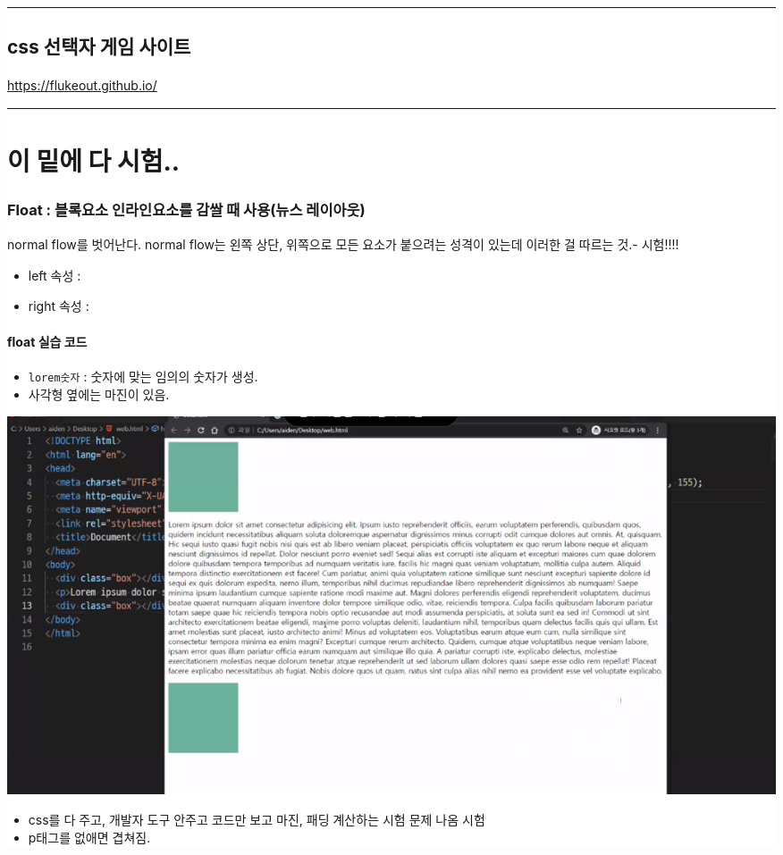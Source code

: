 
---

## css 선택자 게임 사이트

https://flukeout.github.io/

---

# 이 밑에 다 시험.. 

### Float : 블록요소 인라인요소를 감쌀 때 사용(뉴스 레이아웃)

normal flow를 벗어난다. normal flow는 왼쪽 상단, 위쪽으로 모든 요소가 붙으려는 성격이 있는데 이러한 걸 따르는 것.- 시험!!!!

* left 속성 :

* right 속성 :

#### float 실습 코드

* `lorem숫자` : 숫자에 맞는 임의의 숫자가 생성.
* 사각형 옆에는 마진이 있음.

![image-20220208092251154](HTML%20%EC%A0%95%EB%A6%AC%20%EC%88%98%EC%97%85(%EB%81%84%EC%A0%81).assets/image-20220208092251154.png)

* css를 다 주고, 개발자 도구 안주고 코드만 보고 마진, 패딩 계산하는 시험 문제 나옴 시험
* p태그를 없애면 겹쳐짐.
